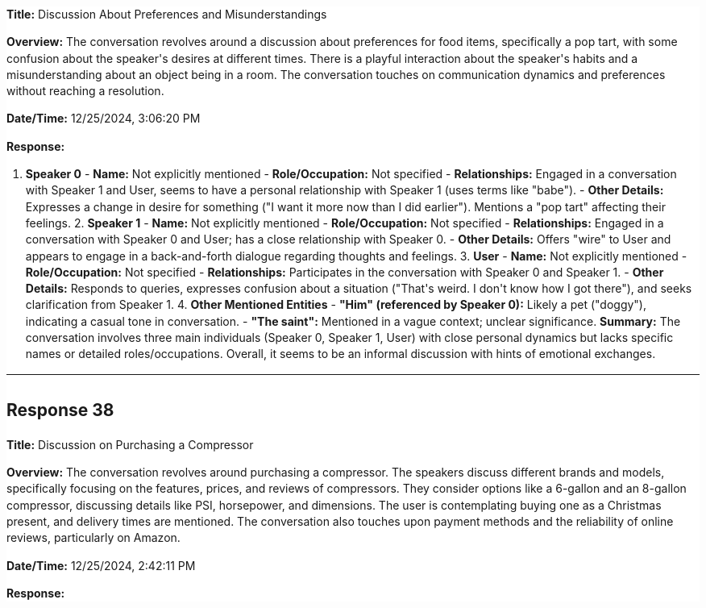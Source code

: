 **Title:** Discussion About Preferences and Misunderstandings

**Overview:** The conversation revolves around a discussion about preferences for food items, specifically a pop tart, with some confusion about the speaker's desires at different times. There is a playful interaction about the speaker's habits and a misunderstanding about an object being in a room. The conversation touches on communication dynamics and preferences without reaching a resolution.

**Date/Time:** 12/25/2024, 3:06:20 PM

**Response:**

1. **Speaker 0**    - **Name:** Not explicitly mentioned    - **Role/Occupation:** Not specified    - **Relationships:** Engaged in a conversation with Speaker 1 and User, seems to have a personal relationship with Speaker 1 (uses terms like "babe").    - **Other Details:** Expresses a change in desire for something ("I want it more now than I did earlier"). Mentions a "pop tart" affecting their feelings.  2. **Speaker 1**    - **Name:** Not explicitly mentioned    - **Role/Occupation:** Not specified    - **Relationships:** Engaged in a conversation with Speaker 0 and User; has a close relationship with Speaker 0.    - **Other Details:** Offers "wire" to User and appears to engage in a back-and-forth dialogue regarding thoughts and feelings.  3. **User**    - **Name:** Not explicitly mentioned    - **Role/Occupation:** Not specified    - **Relationships:** Participates in the conversation with Speaker 0 and Speaker 1.    - **Other Details:** Responds to queries, expresses confusion about a situation ("That's weird. I don't know how I got there"), and seeks clarification from Speaker 1.   4. **Other Mentioned Entities**    - **"Him" (referenced by Speaker 0):** Likely a pet ("doggy"), indicating a casual tone in conversation.     - **"The saint":** Mentioned in a vague context; unclear significance.  **Summary:** The conversation involves three main individuals (Speaker 0, Speaker 1, User) with close personal dynamics but lacks specific names or detailed roles/occupations. Overall, it seems to be an informal discussion with hints of emotional exchanges.

---

## Response 38

**Title:** Discussion on Purchasing a Compressor

**Overview:** The conversation revolves around purchasing a compressor. The speakers discuss different brands and models, specifically focusing on the features, prices, and reviews of compressors. They consider options like a 6-gallon and an 8-gallon compressor, discussing details like PSI, horsepower, and dimensions. The user is contemplating buying one as a Christmas present, and delivery times are mentioned. The conversation also touches upon payment methods and the reliability of online reviews, particularly on Amazon.

**Date/Time:** 12/25/2024, 2:42:11 PM

**Response:**
